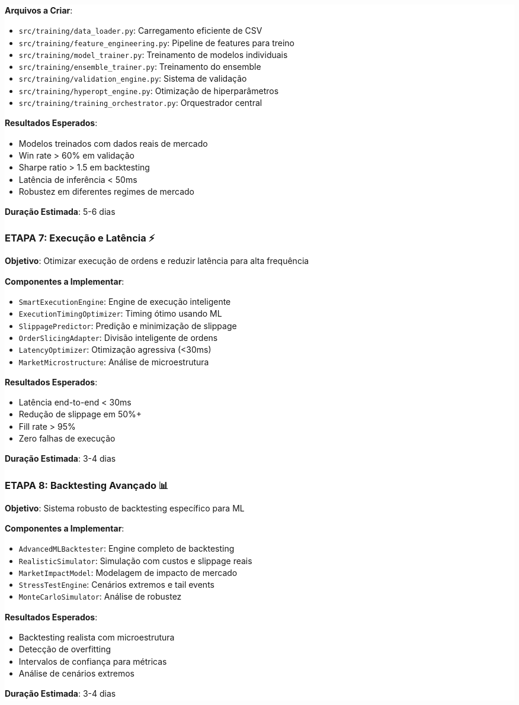 **Arquivos a Criar**:
- `src/training/data_loader.py`: Carregamento eficiente de CSV
- `src/training/feature_engineering.py`: Pipeline de features para treino
- `src/training/model_trainer.py`: Treinamento de modelos individuais
- `src/training/ensemble_trainer.py`: Treinamento do ensemble
- `src/training/validation_engine.py`: Sistema de validação
- `src/training/hyperopt_engine.py`: Otimização de hiperparâmetros
- `src/training/training_orchestrator.py`: Orquestrador central

**Resultados Esperados**:
- Modelos treinados com dados reais de mercado
- Win rate > 60% em validação
- Sharpe ratio > 1.5 em backtesting
- Latência de inferência < 50ms
- Robustez em diferentes regimes de mercado

**Duração Estimada**: 5-6 dias

### ETAPA 7: Execução e Latência ⚡
**Objetivo**: Otimizar execução de ordens e reduzir latência para alta frequência

**Componentes a Implementar**:
- `SmartExecutionEngine`: Engine de execução inteligente
- `ExecutionTimingOptimizer`: Timing ótimo usando ML
- `SlippagePredictor`: Predição e minimização de slippage
- `OrderSlicingAdapter`: Divisão inteligente de ordens
- `LatencyOptimizer`: Otimização agressiva (<30ms)
- `MarketMicrostructure`: Análise de microestrutura

**Resultados Esperados**:
- Latência end-to-end < 30ms
- Redução de slippage em 50%+
- Fill rate > 95%
- Zero falhas de execução

**Duração Estimada**: 3-4 dias

### ETAPA 8: Backtesting Avançado 📊
**Objetivo**: Sistema robusto de backtesting específico para ML

**Componentes a Implementar**:
- `AdvancedMLBacktester`: Engine completo de backtesting
- `RealisticSimulator`: Simulação com custos e slippage reais
- `MarketImpactModel`: Modelagem de impacto de mercado
- `StressTestEngine`: Cenários extremos e tail events
- `MonteCarloSimulator`: Análise de robustez

**Resultados Esperados**:
- Backtesting realista com microestrutura
- Detecção de overfitting
- Intervalos de confiança para métricas
- Análise de cenários extremos

**Duração Estimada**: 3-4 dias
